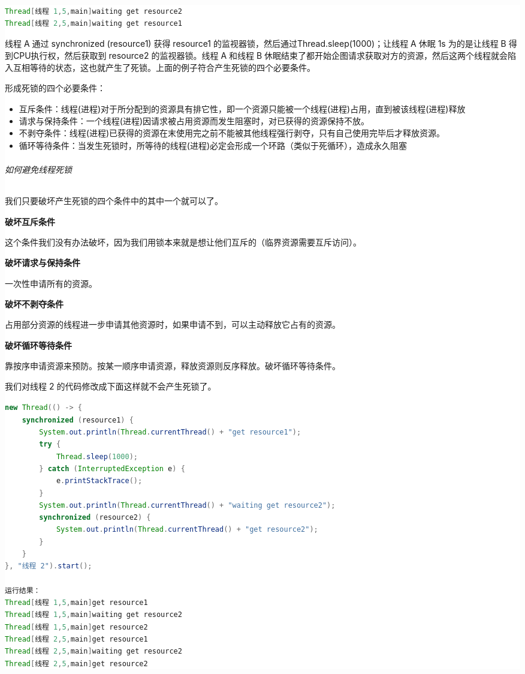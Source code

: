 ```Java
Thread[线程 1,5,main]waiting get resource2
Thread[线程 2,5,main]waiting get resource1
```

线程 A 通过 synchronized (resource1) 获得 resource1 的监视器锁，然后通过Thread.sleep(1000)；让线程 A 休眠 1s 为的是让线程 B 得到CPU执行权，然后获取到 resource2 的监视器锁。线程 A 和线程 B 休眠结束了都开始企图请求获取对方的资源，然后这两个线程就会陷入互相等待的状态，这也就产生了死锁。上面的例子符合产生死锁的四个必要条件。

形成死锁的四个必要条件：

- 互斥条件：线程(进程)对于所分配到的资源具有排它性，即一个资源只能被一个线程(进程)占用，直到被该线程(进程)释放
- 请求与保持条件：一个线程(进程)因请求被占用资源而发生阻塞时，对已获得的资源保持不放。
- 不剥夺条件：线程(进程)已获得的资源在末使用完之前不能被其他线程强行剥夺，只有自己使用完毕后才释放资源。
- 循环等待条件：当发生死锁时，所等待的线程(进程)必定会形成一个环路（类似于死循环），造成永久阻塞

###### 如何避免线程死锁

我们只要破坏产生死锁的四个条件中的其中一个就可以了。

**破坏互斥条件**

这个条件我们没有办法破坏，因为我们用锁本来就是想让他们互斥的（临界资源需要互斥访问）。

**破坏请求与保持条件**

一次性申请所有的资源。

**破坏不剥夺条件**

占用部分资源的线程进一步申请其他资源时，如果申请不到，可以主动释放它占有的资源。

**破坏循环等待条件**

靠按序申请资源来预防。按某一顺序申请资源，释放资源则反序释放。破坏循环等待条件。

我们对线程 2 的代码修改成下面这样就不会产生死锁了。

```Java
new Thread(() -> {
    synchronized (resource1) {
        System.out.println(Thread.currentThread() + "get resource1");
        try {
            Thread.sleep(1000);
        } catch (InterruptedException e) {
            e.printStackTrace();
        }
        System.out.println(Thread.currentThread() + "waiting get resource2");
        synchronized (resource2) {
            System.out.println(Thread.currentThread() + "get resource2");
        }
    }
}, "线程 2").start();

运行结果：
Thread[线程 1,5,main]get resource1
Thread[线程 1,5,main]waiting get resource2
Thread[线程 1,5,main]get resource2
Thread[线程 2,5,main]get resource1
Thread[线程 2,5,main]waiting get resource2
Thread[线程 2,5,main]get resource2
```
